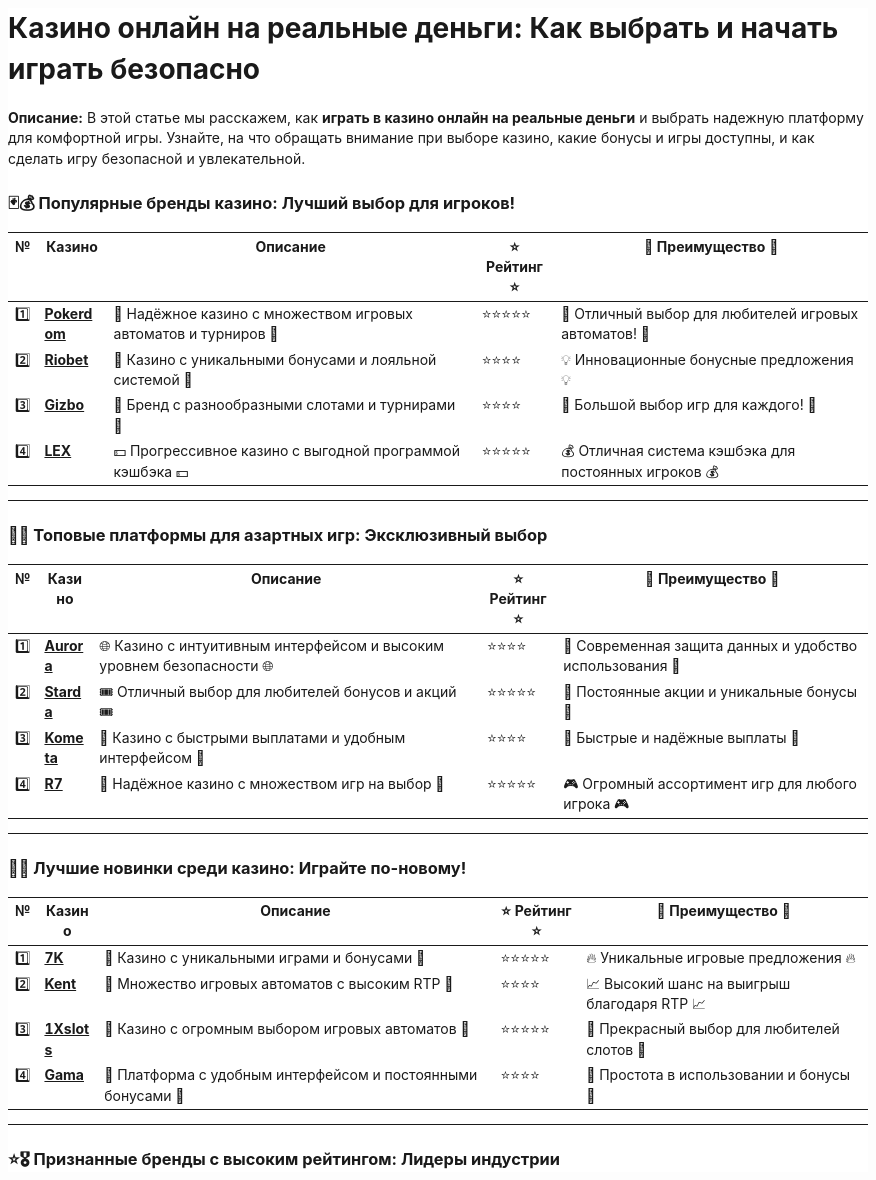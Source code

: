 # Казино онлайн на реальные деньги: Как выбрать и начать играть безопасно

**Описание:** В этой статье мы расскажем, как **играть в казино онлайн на реальные деньги** и выбрать надежную платформу для комфортной игры. Узнайте, на что обращать внимание при выборе казино, какие бонусы и игры доступны, и как сделать игру безопасной и увлекательной.

### 🃏💰 Популярные бренды казино: Лучший выбор для игроков!

| №  | Казино | Описание | ⭐️ Рейтинг ⭐️ | 🎉 Преимущество 🎉 |
|----|--------|----------|---------------|--------------------|
| 1️⃣ | **[Pokerdom](https://brandplay.link/4k77v2yx)** | 🎲 Надёжное казино с множеством игровых автоматов и турниров 🎲 | ⭐️⭐️⭐️⭐️⭐️ | 🎰 Отличный выбор для любителей игровых автоматов! 🎰 |
| 2️⃣ | **[Riobet](https://brandplay.link/7xBLTPyj)** | 🎁 Казино с уникальными бонусами и лояльной системой 🎁 | ⭐️⭐️⭐️⭐️ | 💡 Инновационные бонусные предложения 💡 |
| 3️⃣ | **[Gizbo](https://brandplay.link/bprXw4YV)** | 🎰 Бренд с разнообразными слотами и турнирами 🎰 | ⭐️⭐️⭐️⭐️ | 🔄 Большой выбор игр для каждого! 🔄 |
| 4️⃣ | **[LEX](https://brandplay.link/zW4hdDFV)** | 💵 Прогрессивное казино с выгодной программой кэшбэка 💵 | ⭐️⭐️⭐️⭐️⭐️ | 💰 Отличная система кэшбэка для постоянных игроков 💰 |

---

### 🎰🔥 Топовые платформы для азартных игр: Эксклюзивный выбор

| №  | Казино | Описание | ⭐️ Рейтинг ⭐️ | 🎉 Преимущество 🎉 |
|----|--------|----------|---------------|--------------------|
| 1️⃣ | **[Aurora](https://10trafic-stat2.com/click/668546556bcc6313411604bd/6766/13032/subaccount)** | 🌐 Казино с интуитивным интерфейсом и высоким уровнем безопасности 🌐 | ⭐️⭐️⭐️⭐️ | 🔐 Современная защита данных и удобство использования 🔐 |
| 2️⃣ | **[Starda](https://brandplay.link/fB7xwRFL)** | 🎟️ Отличный выбор для любителей бонусов и акций 🎟️ | ⭐️⭐️⭐️⭐️⭐️ | 🎉 Постоянные акции и уникальные бонусы 🎉 |
| 3️⃣ | **[Kometa](https://brandplay.link/8ZymQJV8)** | 💸 Казино с быстрыми выплатами и удобным интерфейсом 💸 | ⭐️⭐️⭐️⭐️ | 🚀 Быстрые и надёжные выплаты 🚀 |
| 4️⃣ | **[R7](https://brandplay.link/bMd3Yjsw)** | 🎲 Надёжное казино с множеством игр на выбор 🎲 | ⭐️⭐️⭐️⭐️⭐️ | 🎮 Огромный ассортимент игр для любого игрока 🎮 |

---

### 🚀🎲 Лучшие новинки среди казино: Играйте по-новому!

| №  | Казино | Описание | ⭐️ Рейтинг ⭐️ | 🎉 Преимущество 🎉 |
|----|--------|----------|---------------|--------------------|
| 1️⃣ | **[7K](https://brandplay.link/BvQyFShp)** | 🎯 Казино с уникальными играми и бонусами 🎯 | ⭐️⭐️⭐️⭐️⭐️ | 🔥 Уникальные игровые предложения 🔥 |
| 2️⃣ | **[Kent](https://brandplay.link/Fv2WP3js)** | 🤑 Множество игровых автоматов с высоким RTP 🤑 | ⭐️⭐️⭐️⭐️ | 📈 Высокий шанс на выигрыш благодаря RTP 📈 |
| 3️⃣ | **[1Xslots](https://brandplay.link/hSB1khtr)** | 🎰 Казино с огромным выбором игровых автоматов 🎰 | ⭐️⭐️⭐️⭐️⭐️ | 🎉 Прекрасный выбор для любителей слотов 🎉 |
| 4️⃣ | **[Gama](https://brandplay.link/j6NMKsDz)** | 🔄 Платформа с удобным интерфейсом и постоянными бонусами 🔄 | ⭐️⭐️⭐️⭐️ | 💸 Простота в использовании и бонусы 💸 |

---

### ⭐️🎖️ Признанные бренды с высоким рейтингом: Лидеры индустрии
